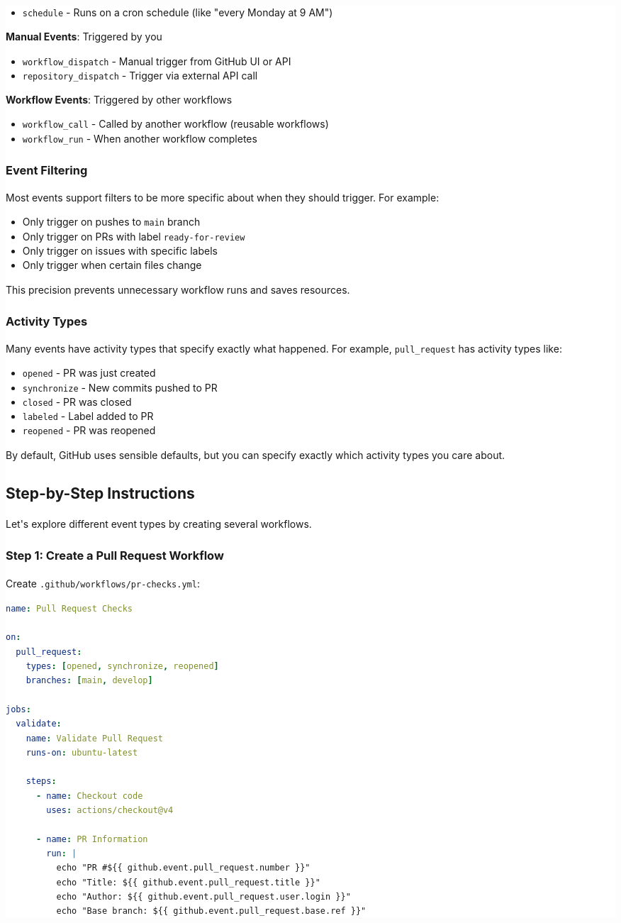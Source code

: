 - `schedule` - Runs on a cron schedule (like "every Monday at 9 AM")

**Manual Events**: Triggered by you

- `workflow_dispatch` - Manual trigger from GitHub UI or API
- `repository_dispatch` - Trigger via external API call

**Workflow Events**: Triggered by other workflows

- `workflow_call` - Called by another workflow (reusable workflows)
- `workflow_run` - When another workflow completes

### Event Filtering

Most events support filters to be more specific about when they should trigger. For example:

- Only trigger on pushes to `main` branch
- Only trigger on PRs with label `ready-for-review`
- Only trigger on issues with specific labels
- Only trigger when certain files change

This precision prevents unnecessary workflow runs and saves resources.

### Activity Types

Many events have activity types that specify exactly what happened. For example, `pull_request` has activity types like:

- `opened` - PR was just created
- `synchronize` - New commits pushed to PR
- `closed` - PR was closed
- `labeled` - Label added to PR
- `reopened` - PR was reopened

By default, GitHub uses sensible defaults, but you can specify exactly which activity types you care about.

## Step-by-Step Instructions

Let's explore different event types by creating several workflows.

### Step 1: Create a Pull Request Workflow

Create `.github/workflows/pr-checks.yml`:

```yaml
name: Pull Request Checks

on:
  pull_request:
    types: [opened, synchronize, reopened]
    branches: [main, develop]

jobs:
  validate:
    name: Validate Pull Request
    runs-on: ubuntu-latest

    steps:
      - name: Checkout code
        uses: actions/checkout@v4

      - name: PR Information
        run: |
          echo "PR #${{ github.event.pull_request.number }}"
          echo "Title: ${{ github.event.pull_request.title }}"
          echo "Author: ${{ github.event.pull_request.user.login }}"
          echo "Base branch: ${{ github.event.pull_request.base.ref }}"
```